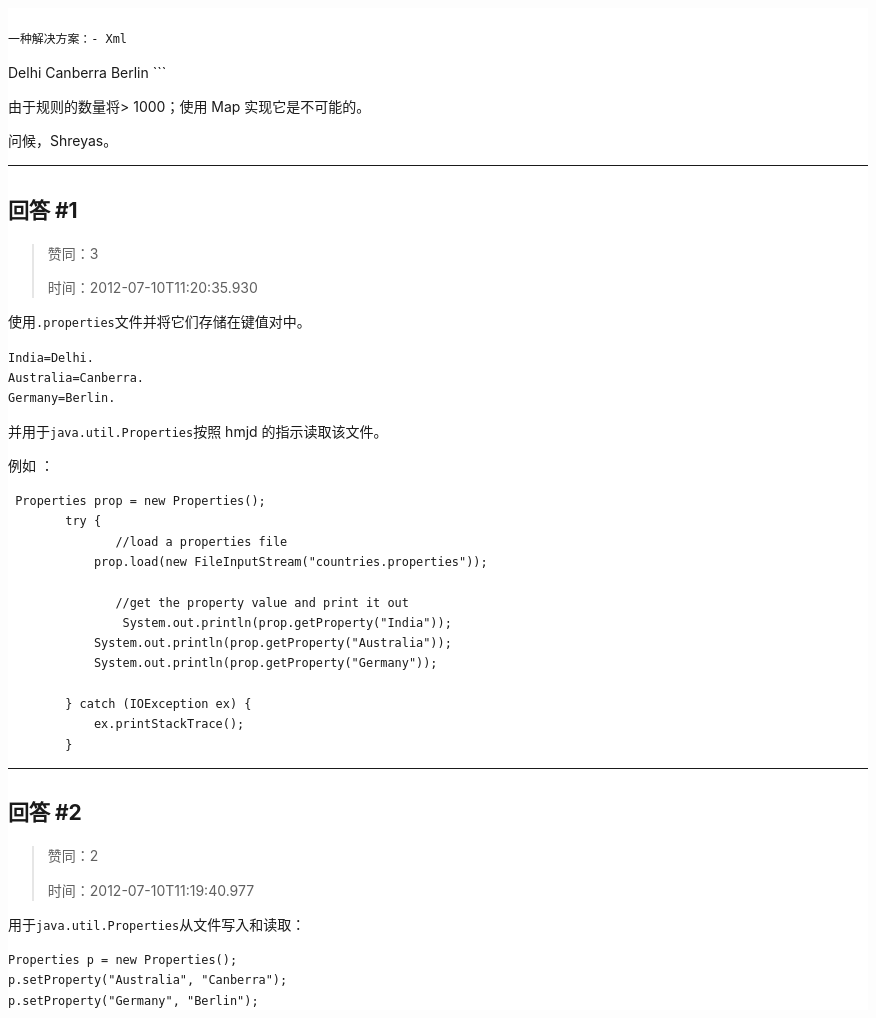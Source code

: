```

一种解决方案：- Xml

```
<Countries>
  <India>Delhi</India>
  <Australia>Canberra</Australia>
  <Germany>Berlin</Germany>
</Countries> 
```

由于规则的数量将> 1000；使用 Map 实现它是不可能的。

问候，Shreyas。

* * *

## 回答 #1

> 赞同：3
> 
> 时间：2012-07-10T11:20:35.930

使用`.properties`文件并将它们存储在键值对中。

```
India=Delhi.
Australia=Canberra.
Germany=Berlin. 
```

并用于`java.util.Properties`按照 hmjd 的指示读取该文件。

例如 ：

```
 Properties prop = new Properties();      
        try {
               //load a properties file
            prop.load(new FileInputStream("countries.properties"));

               //get the property value and print it out
                System.out.println(prop.getProperty("India"));
            System.out.println(prop.getProperty("Australia"));
            System.out.println(prop.getProperty("Germany"));

        } catch (IOException ex) {
            ex.printStackTrace();
        } 
```

* * *

## 回答 #2

> 赞同：2
> 
> 时间：2012-07-10T11:19:40.977

用于`java.util.Properties`从文件写入和读取：

```
Properties p = new Properties();
p.setProperty("Australia", "Canberra");
p.setProperty("Germany", "Berlin");